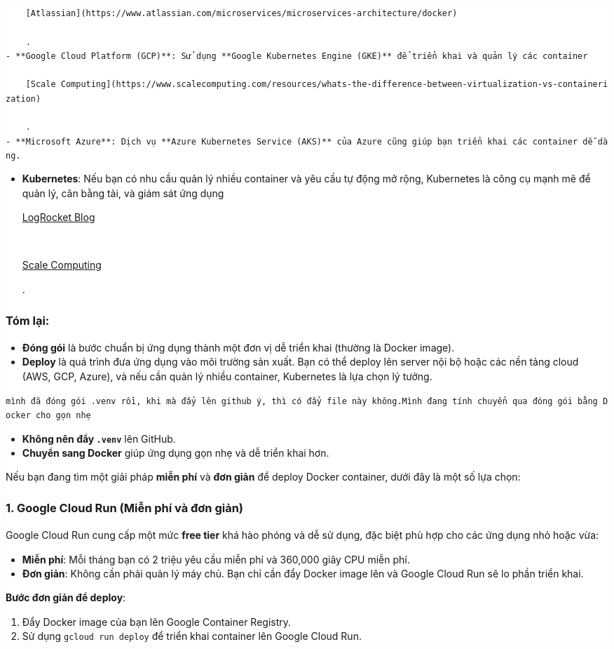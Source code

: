         [Atlassian](https://www.atlassian.com/microservices/microservices-architecture/docker)
        
        .
    - **Google Cloud Platform (GCP)**: Sử dụng **Google Kubernetes Engine (GKE)** để triển khai và quản lý các container​
        
        [Scale Computing](https://www.scalecomputing.com/resources/whats-the-difference-between-virtualization-vs-containerization)
        
        .
    - **Microsoft Azure**: Dịch vụ **Azure Kubernetes Service (AKS)** của Azure cũng giúp bạn triển khai các container dễ dàng.
- **Kubernetes**: Nếu bạn có nhu cầu quản lý nhiều container và yêu cầu tự động mở rộng, Kubernetes là công cụ mạnh mẽ để quản lý, cân bằng tải, và giám sát ứng dụng​
    
    [LogRocket Blog](https://blog.logrocket.com/product-management/what-is-containerization-definition-benefits-tools/)
    
    ​
    
    [Scale Computing](https://www.scalecomputing.com/resources/whats-the-difference-between-virtualization-vs-containerization)
    
    .
    

### Tóm lại:

- **Đóng gói** là bước chuẩn bị ứng dụng thành một đơn vị dễ triển khai (thường là Docker image).
- **Deploy** là quá trình đưa ứng dụng vào môi trường sản xuất. Bạn có thể deploy lên server nội bộ hoặc các nền tảng cloud (AWS, GCP, Azure), và nếu cần quản lý nhiều container, Kubernetes là lựa chọn lý tưởng.

```
mình đã đóng gói .venv rồi, khi mà đẩy lên github ý, thì có đẩy file này không.Mình đang tính chuyển qua đóng gói bằng Docker cho gọn nhẹ
```

- **Không nên đẩy `.venv`** lên GitHub.
- **Chuyển sang Docker** giúp ứng dụng gọn nhẹ và dễ triển khai hơn.


Nếu bạn đang tìm một giải pháp **miễn phí** và **đơn giản** để deploy Docker container, dưới đây là một số lựa chọn:

### 1. **Google Cloud Run (Miễn phí và đơn giản)**

Google Cloud Run cung cấp một mức **free tier** khá hào phóng và dễ sử dụng, đặc biệt phù hợp cho các ứng dụng nhỏ hoặc vừa:

- **Miễn phí**: Mỗi tháng bạn có 2 triệu yêu cầu miễn phí và 360,000 giây CPU miễn phí.
- **Đơn giản**: Không cần phải quản lý máy chủ. Bạn chỉ cần đẩy Docker image lên và Google Cloud Run sẽ lo phần triển khai.

**Bước đơn giản để deploy**:

1. Đẩy Docker image của bạn lên Google Container Registry.
2. Sử dụng `gcloud run deploy` để triển khai container lên Google Cloud Run.
